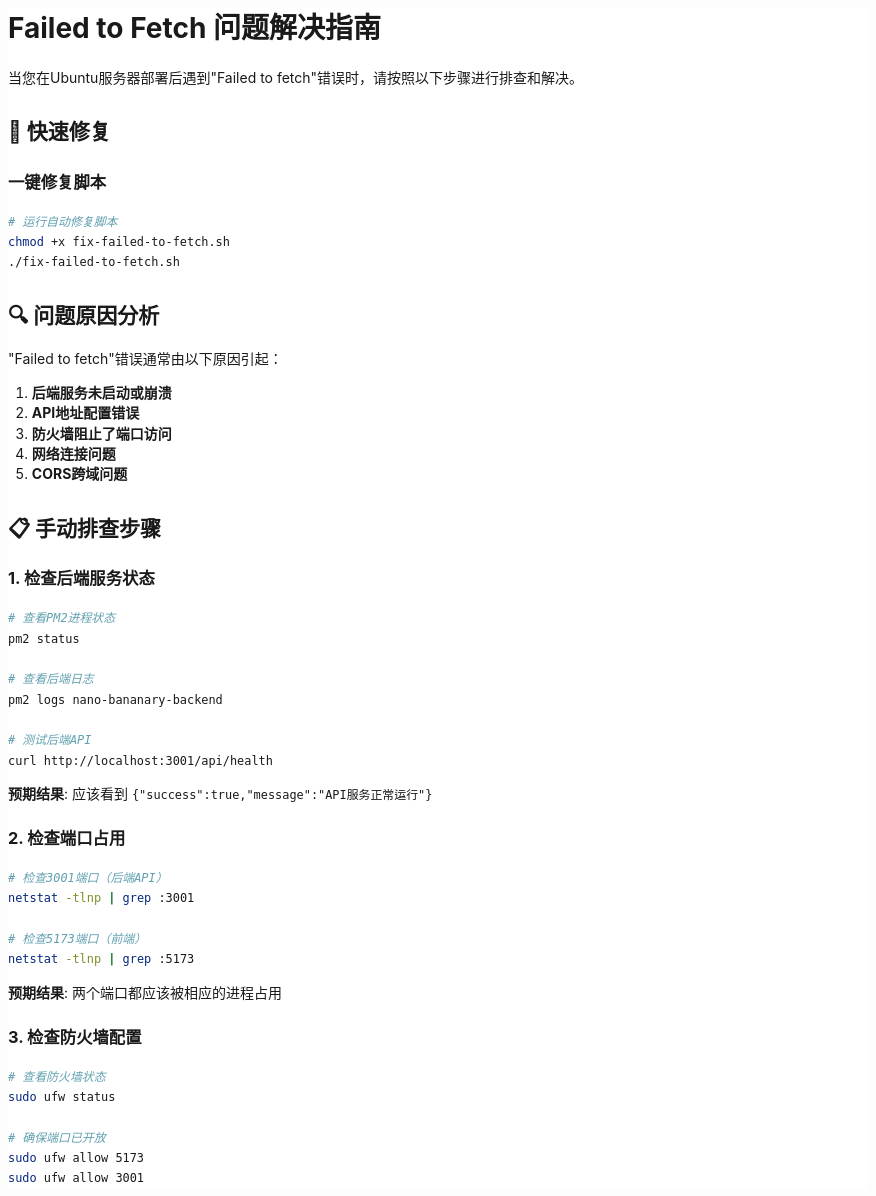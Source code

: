 # Failed to Fetch 问题解决指南

当您在Ubuntu服务器部署后遇到"Failed to fetch"错误时，请按照以下步骤进行排查和解决。

## 🚨 快速修复

### 一键修复脚本
```bash
# 运行自动修复脚本
chmod +x fix-failed-to-fetch.sh
./fix-failed-to-fetch.sh
```

## 🔍 问题原因分析

"Failed to fetch"错误通常由以下原因引起：

1. **后端服务未启动或崩溃**
2. **API地址配置错误**
3. **防火墙阻止了端口访问**
4. **网络连接问题**
5. **CORS跨域问题**

## 📋 手动排查步骤

### 1. 检查后端服务状态
```bash
# 查看PM2进程状态
pm2 status

# 查看后端日志
pm2 logs nano-bananary-backend

# 测试后端API
curl http://localhost:3001/api/health
```

**预期结果**: 应该看到 `{"success":true,"message":"API服务正常运行"}`

### 2. 检查端口占用
```bash
# 检查3001端口（后端API）
netstat -tlnp | grep :3001

# 检查5173端口（前端）
netstat -tlnp | grep :5173
```

**预期结果**: 两个端口都应该被相应的进程占用

### 3. 检查防火墙配置
```bash
# 查看防火墙状态
sudo ufw status

# 确保端口已开放
sudo ufw allow 5173
sudo ufw allow 3001
```
